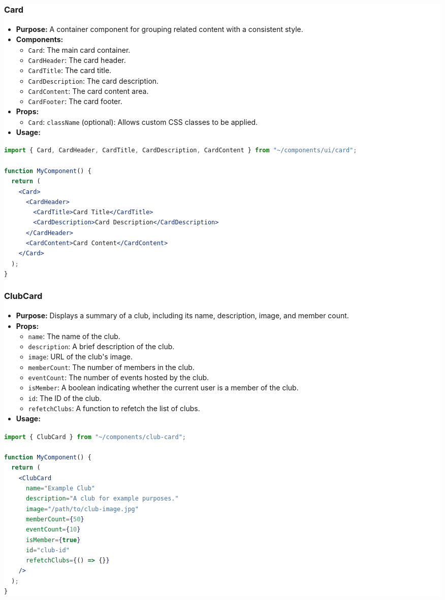 ### Card

- **Purpose:** A container component for grouping related content with a consistent style.
- **Components:**
  - `Card`: The main card container.
  - `CardHeader`: The card header.
  - `CardTitle`: The card title.
  - `CardDescription`: The card description.
  - `CardContent`: The card content area.
  - `CardFooter`: The card footer.
- **Props:**
  - `Card`: `className` (optional): Allows custom CSS classes to be applied.
- **Usage:**

```jsx
import { Card, CardHeader, CardTitle, CardDescription, CardContent } from "~/components/ui/card";

function MyComponent() {
  return (
    <Card>
      <CardHeader>
        <CardTitle>Card Title</CardTitle>
        <CardDescription>Card Description</CardDescription>
      </CardHeader>
      <CardContent>Card Content</CardContent>
    </Card>
  );
}
```

### ClubCard

- **Purpose:** Displays a summary of a club, including its name, description, image, and member count.
- **Props:**
  - `name`: The name of the club.
  - `description`: A brief description of the club.
  - `image`: URL of the club's image.
  - `memberCount`: The number of members in the club.
  - `eventCount`: The number of events hosted by the club.
  - `isMember`: A boolean indicating whether the current user is a member of the club.
  - `id`: The ID of the club.
  - `refetchClubs`: A function to refetch the list of clubs.
- **Usage:**

```jsx
import { ClubCard } from "~/components/club-card";

function MyComponent() {
  return (
    <ClubCard
      name="Example Club"
      description="A club for example purposes."
      image="/path/to/club-image.jpg"
      memberCount={50}
      eventCount={10}
      isMember={true}
      id="club-id"
      refetchClubs={() => {}}
    />
  );
}
```

